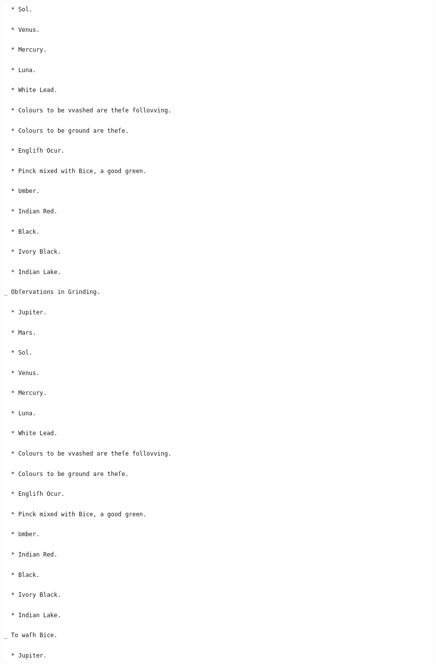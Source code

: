       * Sol.

      * Venus.

      * Mercury.

      * Luna.

      * White Lead.

      * Colours to be vvashed are theſe follovving.

      * Colours to be ground are theſe.

      * Engliſh Ocur.

      * Pinck mixed with Bice, a good green.

      * Ʋmber.

      * Indian Red.

      * Black.

      * Ivory Black.

      * Indian Lake.

    _ Obſervations in Grinding.

      * Jupiter.

      * Mars.

      * Sol.

      * Venus.

      * Mercury.

      * Luna.

      * White Lead.

      * Colours to be vvashed are theſe follovving.

      * Colours to be ground are theſe.

      * Engliſh Ocur.

      * Pinck mixed with Bice, a good green.

      * Ʋmber.

      * Indian Red.

      * Black.

      * Ivory Black.

      * Indian Lake.

    _ To waſh Bice.

      * Jupiter.
